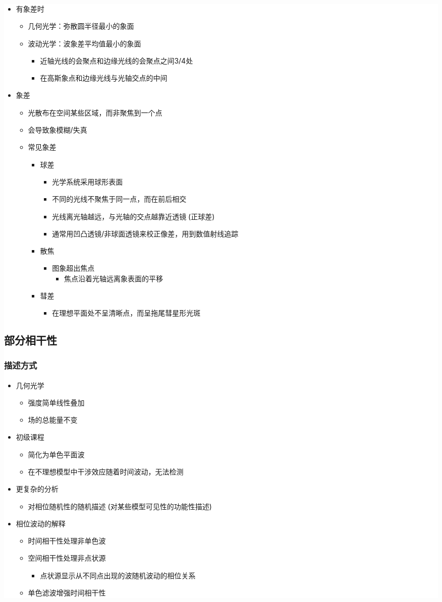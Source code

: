   - 有象差时

    - 几何光学：弥散圆半径最小的象面

    - 波动光学：波象差平均值最小的象面

      - 近轴光线的会聚点和边缘光线的会聚点之间3/4处

      - 在高斯象点和边缘光线与光轴交点的中间

- 象差

  - 光散布在空间某些区域，而非聚焦到一个点

  - 会导致象模糊/失真

  - 常见象差

    - 球差

      - 光学系统采用球形表面

      - 不同的光线不聚焦于同一点，而在前后相交

      - 光线离光轴越远，与光轴的交点越靠近透镜 (正球差)

      - 通常用凹凸透镜/非球面透镜来校正像差，用到数值射线追踪

    - 散焦
      - 图象超出焦点
        - 焦点沿着光轴远离象表面的平移

    - 彗差
      - 在理想平面处不呈清晰点，而呈拖尾彗星形光斑

## 部分相干性

### 描述方式

- 几何光学

  - 强度简单线性叠加

  - 场的总能量不变

- 初级课程

  - 简化为单色平面波

  - 在不理想模型中干涉效应随着时间波动，无法检测

- 更复杂的分析
  - 对相位随机性的随机描述 (对某些模型可见性的功能性描述)

- 相位波动的解释

  - 时间相干性处理非单色波

  - 空间相干性处理非点状源
    - 点状源显示从不同点出现的波随机波动的相位关系

  - 单色滤波增强时间相干性
